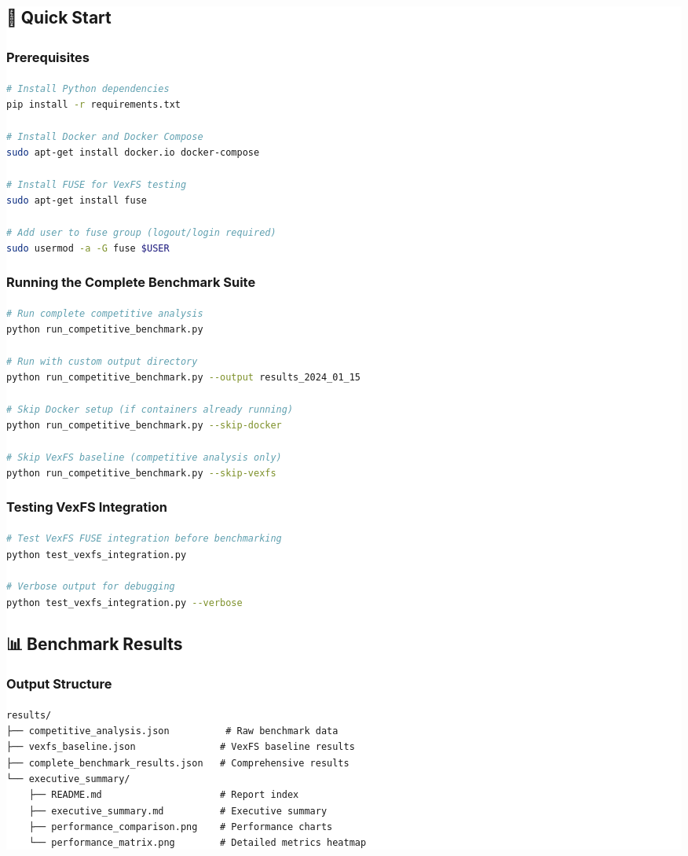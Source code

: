 ## 🚀 Quick Start

### Prerequisites

```bash
# Install Python dependencies
pip install -r requirements.txt

# Install Docker and Docker Compose
sudo apt-get install docker.io docker-compose

# Install FUSE for VexFS testing
sudo apt-get install fuse

# Add user to fuse group (logout/login required)
sudo usermod -a -G fuse $USER
```

### Running the Complete Benchmark Suite

```bash
# Run complete competitive analysis
python run_competitive_benchmark.py

# Run with custom output directory
python run_competitive_benchmark.py --output results_2024_01_15

# Skip Docker setup (if containers already running)
python run_competitive_benchmark.py --skip-docker

# Skip VexFS baseline (competitive analysis only)
python run_competitive_benchmark.py --skip-vexfs
```

### Testing VexFS Integration

```bash
# Test VexFS FUSE integration before benchmarking
python test_vexfs_integration.py

# Verbose output for debugging
python test_vexfs_integration.py --verbose
```

## 📊 Benchmark Results

### Output Structure

```
results/
├── competitive_analysis.json          # Raw benchmark data
├── vexfs_baseline.json               # VexFS baseline results
├── complete_benchmark_results.json   # Comprehensive results
└── executive_summary/
    ├── README.md                     # Report index
    ├── executive_summary.md          # Executive summary
    ├── performance_comparison.png    # Performance charts
    └── performance_matrix.png        # Detailed metrics heatmap
```
